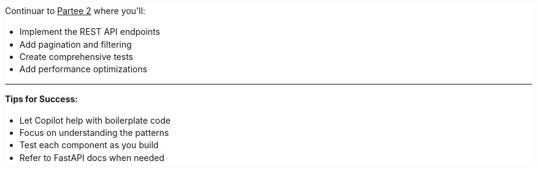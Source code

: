 Continuar to [Partee 2](./exercise1-part2) where you'll:
- Implement the REST API endpoints
- Add pagination and filtering
- Create comprehensive tests
- Add performance optimizations

---

**Tips for Success:**
- Let Copilot help with boilerplate code
- Focus on understanding the patterns
- Test each component as you build
- Refer to FastAPI docs when needed